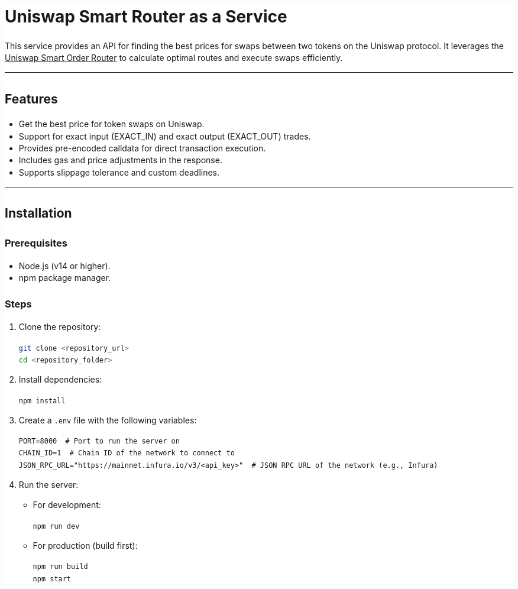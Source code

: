 # Uniswap Smart Router as a Service

This service provides an API for finding the best prices for swaps between two tokens on the Uniswap protocol. It
leverages the [Uniswap Smart Order Router](https://github.com/Uniswap/smart-order-router) to calculate optimal routes
and execute swaps efficiently.

---

## Features

- Get the best price for token swaps on Uniswap.
- Support for exact input (EXACT_IN) and exact output (EXACT_OUT) trades.
- Provides pre-encoded calldata for direct transaction execution.
- Includes gas and price adjustments in the response.
- Supports slippage tolerance and custom deadlines.

---

## Installation

### Prerequisites

- Node.js (v14 or higher).
- npm package manager.

### Steps

1. Clone the repository:
   ```bash
   git clone <repository_url>
   cd <repository_folder>
   ```

2. Install dependencies:
   ```bash
   npm install
   ```

3. Create a `.env` file with the following variables:
   ```env
   PORT=8000  # Port to run the server on
   CHAIN_ID=1  # Chain ID of the network to connect to
   JSON_RPC_URL="https://mainnet.infura.io/v3/<api_key>"  # JSON RPC URL of the network (e.g., Infura)
   ```

4. Run the server:
    - For development:
      ```bash
      npm run dev
      ```
    - For production (build first):
      ```bash
      npm run build
      npm start
      ```
